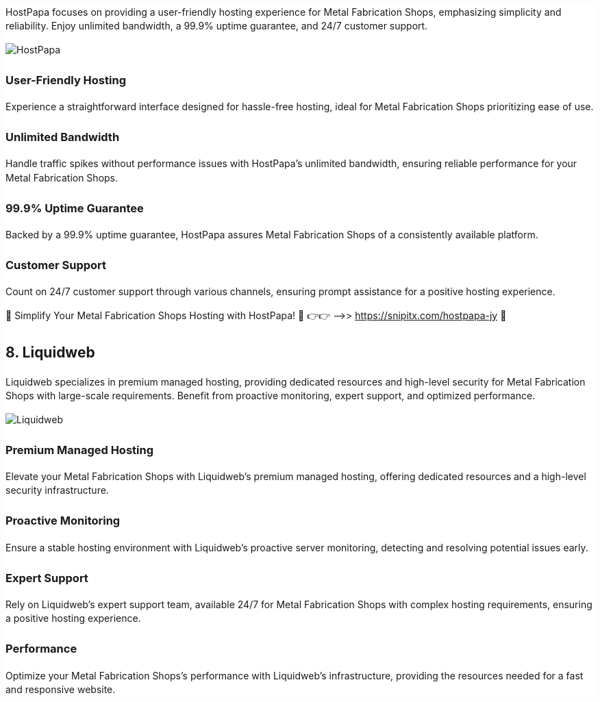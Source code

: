 HostPapa focuses on providing a user-friendly hosting experience for Metal Fabrication Shops, emphasizing simplicity and reliability. Enjoy unlimited bandwidth, a 99.9% uptime guarantee, and 24/7 customer support.

![HostPapa](https://i.imgur.com/ouDTkvl.jpeg "HostPapa Hosting")

### User-Friendly Hosting
Experience a straightforward interface designed for hassle-free hosting, ideal for Metal Fabrication Shops prioritizing ease of use.

### Unlimited Bandwidth
Handle traffic spikes without performance issues with HostPapa’s unlimited bandwidth, ensuring reliable performance for your Metal Fabrication Shops.

### 99.9% Uptime Guarantee
Backed by a 99.9% uptime guarantee, HostPapa assures Metal Fabrication Shops of a consistently available platform.

### Customer Support
Count on 24/7 customer support through various channels, ensuring prompt assistance for a positive hosting experience.

🌈 Simplify Your Metal Fabrication Shops Hosting with HostPapa! 🚀
👉👉 -->> https://snipitx.com/hostpapa-jy 🚀

## 8. Liquidweb

Liquidweb specializes in premium managed hosting, providing dedicated resources and high-level security for Metal Fabrication Shops with large-scale requirements. Benefit from proactive monitoring, expert support, and optimized performance.

![Liquidweb](https://i.imgur.com/4IvT9SC.jpeg "Liquidweb Hosting")

### Premium Managed Hosting
Elevate your Metal Fabrication Shops with Liquidweb’s premium managed hosting, offering dedicated resources and a high-level security infrastructure.

### Proactive Monitoring
Ensure a stable hosting environment with Liquidweb’s proactive server monitoring, detecting and resolving potential issues early.

### Expert Support
Rely on Liquidweb’s expert support team, available 24/7 for Metal Fabrication Shops with complex hosting requirements, ensuring a positive hosting experience.

### Performance
Optimize your Metal Fabrication Shops’s performance with Liquidweb’s infrastructure, providing the resources needed for a fast and responsive website.
